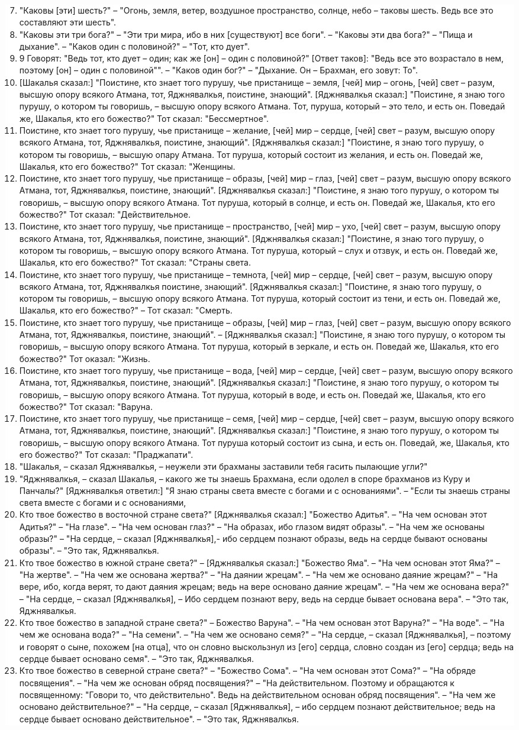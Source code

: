 7. "Каковы [эти] шесть?" – "Огонь, земля, ветер, воздушное пространство, солнце, небо – таковы шесть. Ведь все это составляют эти шесть".
8. "Каковы эти три бога?" – "Эти три мира, ибо в них [существуют] все боги". – "Каковы эти два бога?" – "Пища и дыхание". – "Каков один с половиной?" – "Тот, кто дует".
9. 9 Говорят: "Ведь тот, кто дует – один; как же [он] – один с половиной?" [Ответ таков]: "Ведь все это возрастало в нем, поэтому [он] – один с половиной"". – "Каков один бог?" – "Дыхание. Он – Брахман, его зовут: То".
10. [Шакалья сказал:] "Поистине, кто знает того пурушу, чье пристанище – земля, [чей] мир – огонь, [чей] свет – разум, высшую опору всякого Атмана, тот, Яджнявалкья, поистине, знающий". [Яджнявалкья сказал:] "Поистине, я знаю того пурушу, о котором ты говоришь, – высшую опору всякого Атмана. Тот, пуруша, который – это тело, и есть он. Поведай же, Шакалья, кто его божество?" Тот сказал: "Бессмертное".
11. Поистине, кто знает того пурушу, чье пристанище – желание, [чей] мир – сердце, [чей] свет – разум, высшую опору всякого Атмана, тот, Яджнявалкья, поистине, знающий". [Яджнявалкья сказал:] "Поистине, я знаю того пурушу, о котором ты говоришь, – высшую опару Атмана. Тот пуруша, который состоит из желания, и есть он. Поведай же, Шакалья, кто его божество?" Тот сказал: "Женщины.
12. Поистине, кто знает того пурушу, чье пристанище – образы, [чей] мир – глаз, [чей] свет – разум, высшую опору всякого Атмана, тот, Яджнявалкья, поистине, знающий". [Яджнявалкья сказал:] "Поистине, я знаю того пурушу, о котором ты говоришь, – высшую опору всякого Атмана. Тот пуруша, который в солнце, и есть он. Поведай же, Шакалья, кто его божество?" Тот сказал: "Действительное.
13. Поистине, кто знает того пурушу, чье пристанище – пространство, [чей] мир – ухо, [чей] свет – разум, высшую опору всякого Атмана, тот, Яджнявалкья, поистине, знающий". [Яджнявалкья сказал:] "Поистине, я знаю того пурушу, о котором ты говоришь, – высшую опору всякого Атмана. Тот пуруша, который – слух и отзвук, и есть он. Поведай же, Шакалья, кто его божество?" Тот сказал: "Страны света.
14. Поистине, кто знает того пурушу, чье пристанище – темнота, [чей] мир – сердце, [чей] свет – разум, высшую опору всякого Атмана, тот, Яджнявалкья поистине, знающий". [Яджнявалкья сказал:] "Поистине, я знаю того пурушу, о котором ты говоришь, – высшую опору всякого Атмана. Тот пуруша, который состоит из тени, и есть он. Поведай же, Шакалья, кто его божество?" – Тот сказал: "Смерть.
15. Поистине, кто знает того пурушу, чье пристанище – образы, [чей] мир – глаз, [чей] свет – разум, высшую опору всякого Атмана, тот, Яджнявалкья, поистине, знающий". – [Яджнявалкья сказал:] "Поистине, я знаю того пурушу, о котором ты говоришь, – высшую опору всякого Атмана. Тот пуруша, который в зеркале, и есть он. Поведай же, Шакалья, кто его божество?" Тот оказал: "Жизнь.
16. Поистине, кто знает того пурушу, чье пристанище – вода, [чей] мир – сердце, [чей] свет – разум, высшую опору всякого Атмана, тот, Яджнявалкья, поистине, знающий". [Яджнявалкья сказал:] "Поистине, я знаю того пурушу, о котором ты говоришь, – высшую опору всякого Атмана. Тот пуруша, который в воде, и есть он. Поведай же, Шакалья, кто его божество?" Тот сказал: "Варуна.
17. Поистине, кто знает того пурушу, чье пристанище – семя, [чей] мир – сердце, [чей] свет – разум, высшую опору всякого Атмана, тот, Яджнявалкья, поистине, знающий". [Яджнявалкья сказал:] "Поистине, я знаю того пурушу, о котором ты говоришь, – высшую опору всякого Атмана. Тот пуруша который состоит из сына, и есть он. Поведай, же, Шакалья, кто его божество?" Тот сказал: "Праджапати".
18. "Шакалья, – сказал Яджнявалкья, – неужели эти брахманы заставили тебя гасить пылающие угли?"
19. "Яджнявалкья, – сказал Шакалья, – какого же ты знаешь Брахмана, если одолел в споре брахманов из Куру и Панчалы?" [Яджнявалкья ответил:] "Я знаю страны света вместе с богами и с основаниями". – "Если ты знаешь страны света вместе с богами и с основаниями,
20. Кто твое божество в восточной стране света?" [Яджнявалкья сказал:] "Божество Адитья". – "На чем основан этот Адитья?" – "На глазе". – "На чем основан глаз?" – "На образах, ибо глазом видят образы". – "На чем же основаны образы?" – "На сердце, – сказал [Яджнявалкья],- ибо сердцем познают образы, ведь на сердце бывают основаны образы". – "Это так, Яджнявалкья.
21. Кто твое божество в южной стране света?" – [Яджнявалкья сказал:] "Божество Яма". – "На чем основан этот Яма?" – "На жертве". – "На чем же основана жертва?" – "На даянии жрецам". – "На чем же основано даяние жрецам?" – "На вере, ибо, когда верят, то дают даяния жрецам; ведь на вере основано даяние жрецам". – "На чем же основана вера?" – "На сердце, – сказал [Яджнявалкья], – Ибо сердцем познают веру, ведь на сердце бывает основана вера". – "Это так, Яджнявалкья.
22. Кто твое божество в западной стране света?" – Божество Варуна". – "На чем основан этот Варуна?" – "На воде". – "На чем же основана вода?" – "На семени". – "На чем же основано семя?" – "На сердце, – сказал [Яджнявалкья], – поэтому и говорят о сыне, похожем [на отца], что он словно выскользнул из [его] сердца, словно создан из [его] сердца; ведь на сердце бывает основано семя". – "Это так, Яджнявалкья.
23. Кто твое божество в северной стране света?" – "Божество Сома". – "На чем основан этот Сома?" – "На обряде посвящения". – "На чем же основан обряд посвящения?" – "На действительном. Поэтому и обращаются к посвященному: "Говори то, что действительно". Ведь на действительном основан обряд посвящения". – "На чем же основано действительное?" – "На сердце, – сказал [Яджнявалкья], – ибо сердцем познают действительное; ведь на сердце бывает основано действительное". – "Это так, Яджнявалкья.